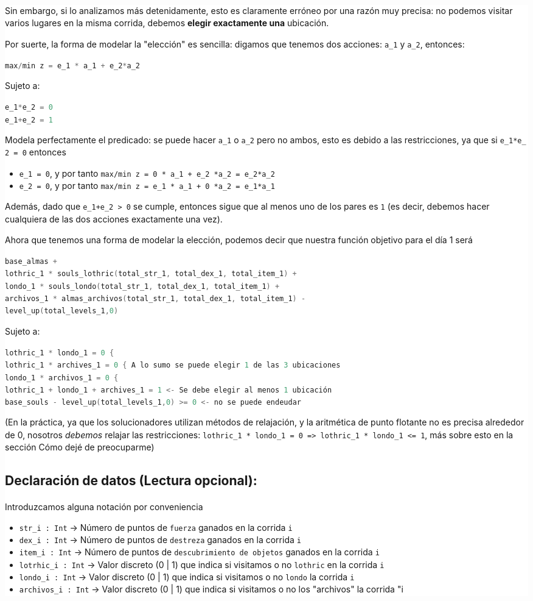 Sin embargo, si lo analizamos más detenidamente, esto es claramente erróneo por una razón muy precisa: no podemos visitar varios lugares en la misma corrida, debemos **elegir exactamente una** ubicación.

Por suerte, la forma de modelar la "elección" es sencilla: digamos que tenemos dos acciones: `a_1` y `a_2`, entonces:

```C
max/min z = e_1 * a_1 + e_2*a_2
```

Sujeto a:

```C
e_1*e_2 = 0
e_1+e_2 = 1
```

Modela perfectamente el predicado: se puede hacer `a_1` o `a_2` pero no ambos, esto es debido a las restricciones, ya que si `e_1*e_2 = 0` entonces

* `e_1 = 0`, y por tanto `max/min z = 0 * a_1 + e_2 *a_2 = e_2*a_2`
* `e_2 = 0`, y por tanto `max/min z = e_1 * a_1 + 0 *a_2 = e_1*a_1`

Además, dado que `e_1+e_2 > 0` se cumple, entonces sigue que al menos uno de los pares es `1` (es decir, debemos hacer cualquiera de las dos acciones exactamente una vez).

Ahora que tenemos una forma de modelar la elección, podemos decir que nuestra función objetivo para el día 1 será

```C
base_almas +
lothric_1 * souls_lothric(total_str_1, total_dex_1, total_item_1) +
londo_1 * souls_londo(total_str_1, total_dex_1, total_item_1) +
archivos_1 * almas_archivos(total_str_1, total_dex_1, total_item_1) -
level_up(total_levels_1,0)
```

Sujeto a:

```C
lothric_1 * londo_1 = 0 {
lothric_1 * archives_1 = 0 { A lo sumo se puede elegir 1 de las 3 ubicaciones
londo_1 * archivos_1 = 0 {
lothric_1 + londo_1 + archives_1 = 1 <- Se debe elegir al menos 1 ubicación
base_souls - level_up(total_levels_1,0) >= 0 <- no se puede endeudar
```

(En la práctica, ya que los solucionadores utilizan métodos de relajación, y la aritmética de punto flotante no es precisa alrededor de 0, nosotros *debemos* relajar las restricciones: `lothric_1 * londo_1 = 0 => lothric_1 * londo_1 <= 1`, más sobre esto en la sección Cómo dejé de preocuparme)

## Declaración de datos (Lectura opcional):

Introduzcamos alguna notación por conveniencia

* `str_i : Int` -> Número de puntos de `fuerza` ganados en la corrida `i`
* `dex_i : Int` -> Número de puntos de `destreza` ganados en la corrida `i`
* `item_i : Int` -> Número de puntos de `descubrimiento de objetos` ganados en la corrida `i`
* `lotrhic_i : Int` -> Valor discreto (0 | 1) que indica si visitamos o no `lothric` en la corrida `i` 
* `londo_i : Int` -> Valor discreto (0 | 1) que indica si visitamos o no `londo` la corrida `i`
* `archivos_i : Int` -> Valor discreto (0 | 1) que indica si visitamos o no los "archivos" la corrida "i
